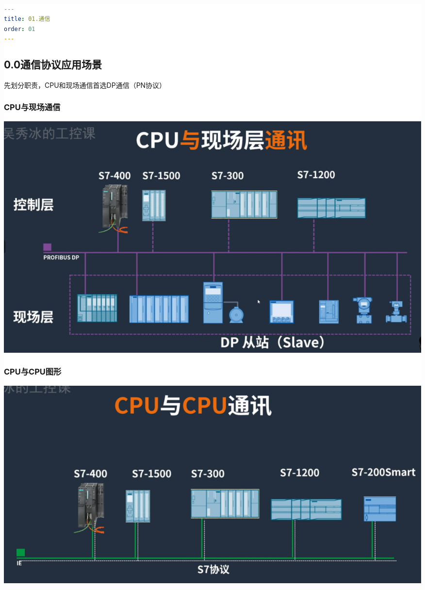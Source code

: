 ```yaml
---
title: 01.通信
order: 01
---
```


## 0.0通信协议应用场景

先划分职责，CPU和现场通信首选DP通信（PN协议）

### CPU与现场通信

![image-20250305171924279](./img/image-20250305171924279.png)

### CPU与CPU图形

![image-20250305172209578](./img/image-20250305172209578.png)
